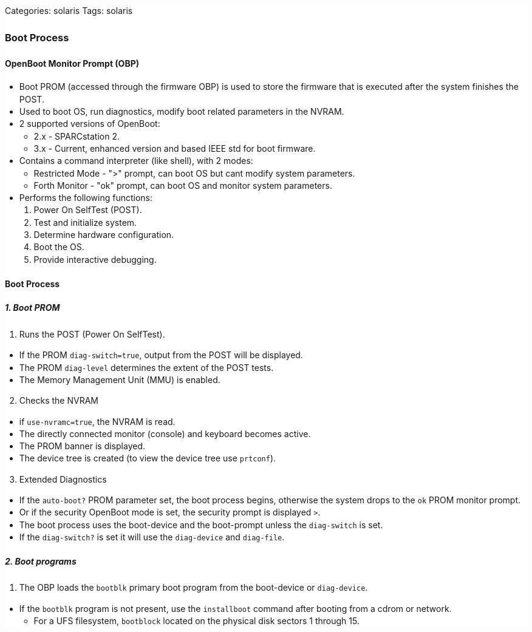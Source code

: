 Categories: solaris
Tags: solaris

### Boot Process

#### OpenBoot Monitor Prompt (OBP)

- Boot PROM (accessed through the firmware OBP) is used to store the firmware that is executed after the system finishes the POST.
- Used to boot OS, run diagnostics, modify boot related parameters in the NVRAM.
- 2 supported versions of OpenBoot:
  - 2.x - SPARCstation 2.
  - 3.x - Current, enhanced version and based IEEE std for boot firmware.
- Contains a command interpreter (like shell), with 2 modes:
  - Restricted Mode - ">" prompt, can boot OS but cant modify system parameters.
  - Forth Monitor - "ok" prompt, can boot OS and monitor system parameters.
- Performs the following functions:
   1.  Power On SelfTest (POST).
   2.  Test and initialize system.
   3.  Determine hardware configuration.
   4.  Boot the OS.
   5.  Provide interactive debugging.

#### Boot Process

##### 1. Boot PROM

1.  Runs the POST (Power On SelfTest).

  - If the PROM `diag-switch=true`, output from the POST will be displayed.
  - The PROM `diag-level` determines the extent of the POST tests.
  - The Memory Management Unit (MMU) is enabled.

2.  Checks the NVRAM

  - if `use-nvramc=true`, the NVRAM is read.
  - The directly connected monitor (console) and keyboard becomes active.
  - The PROM banner is displayed.
  - The device tree is created (to view the device tree use `prtconf`).

3. Extended Diagnostics

  - If the `auto-boot?` PROM parameter set, the boot process begins, otherwise the system drops to the `ok` PROM monitor prompt.
  - Or if the security OpenBoot mode is set, the security prompt is displayed `>`.
  - The boot process uses the boot-device and the boot-prompt unless the `diag-switch` is set.
  - If the `diag-switch?` is set it will use the `diag-device` and `diag-file`.

##### 2. Boot programs

1. The OBP loads the `bootblk` primary boot program from the boot-device or `diag-device`.

  - If the `bootblk` program is not present, use the `installboot` command after booting from a cdrom or network.
     - For a UFS filesystem, `bootblock` located on the physical disk sectors 1 through 15.
